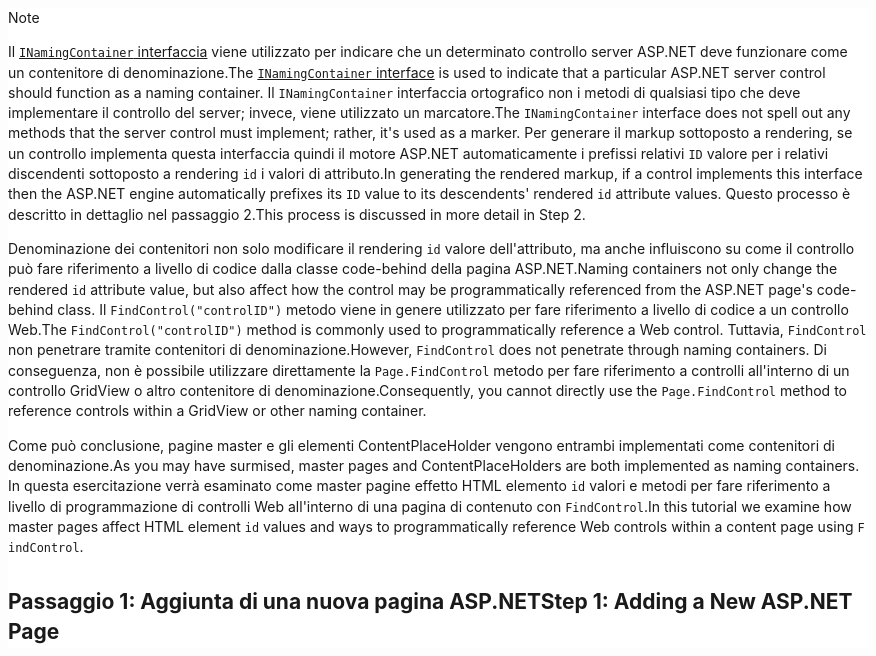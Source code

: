 > [!NOTE]
> <span data-ttu-id="cc108-123">Il [ `INamingContainer` interfaccia](https://msdn.microsoft.com/library/system.web.ui.inamingcontainer.aspx) viene utilizzato per indicare che un determinato controllo server ASP.NET deve funzionare come un contenitore di denominazione.</span><span class="sxs-lookup"><span data-stu-id="cc108-123">The [`INamingContainer` interface](https://msdn.microsoft.com/library/system.web.ui.inamingcontainer.aspx) is used to indicate that a particular ASP.NET server control should function as a naming container.</span></span> <span data-ttu-id="cc108-124">Il `INamingContainer` interfaccia ortografico non i metodi di qualsiasi tipo che deve implementare il controllo del server; invece, viene utilizzato un marcatore.</span><span class="sxs-lookup"><span data-stu-id="cc108-124">The `INamingContainer` interface does not spell out any methods that the server control must implement; rather, it's used as a marker.</span></span> <span data-ttu-id="cc108-125">Per generare il markup sottoposto a rendering, se un controllo implementa questa interfaccia quindi il motore ASP.NET automaticamente i prefissi relativi `ID` valore per i relativi discendenti sottoposto a rendering `id` i valori di attributo.</span><span class="sxs-lookup"><span data-stu-id="cc108-125">In generating the rendered markup, if a control implements this interface then the ASP.NET engine automatically prefixes its `ID` value to its descendents' rendered `id` attribute values.</span></span> <span data-ttu-id="cc108-126">Questo processo è descritto in dettaglio nel passaggio 2.</span><span class="sxs-lookup"><span data-stu-id="cc108-126">This process is discussed in more detail in Step 2.</span></span>


<span data-ttu-id="cc108-127">Denominazione dei contenitori non solo modificare il rendering `id` valore dell'attributo, ma anche influiscono su come il controllo può fare riferimento a livello di codice dalla classe code-behind della pagina ASP.NET.</span><span class="sxs-lookup"><span data-stu-id="cc108-127">Naming containers not only change the rendered `id` attribute value, but also affect how the control may be programmatically referenced from the ASP.NET page's code-behind class.</span></span> <span data-ttu-id="cc108-128">Il `FindControl("controlID")` metodo viene in genere utilizzato per fare riferimento a livello di codice a un controllo Web.</span><span class="sxs-lookup"><span data-stu-id="cc108-128">The `FindControl("controlID")` method is commonly used to programmatically reference a Web control.</span></span> <span data-ttu-id="cc108-129">Tuttavia, `FindControl` non penetrare tramite contenitori di denominazione.</span><span class="sxs-lookup"><span data-stu-id="cc108-129">However, `FindControl` does not penetrate through naming containers.</span></span> <span data-ttu-id="cc108-130">Di conseguenza, non è possibile utilizzare direttamente la `Page.FindControl` metodo per fare riferimento a controlli all'interno di un controllo GridView o altro contenitore di denominazione.</span><span class="sxs-lookup"><span data-stu-id="cc108-130">Consequently, you cannot directly use the `Page.FindControl` method to reference controls within a GridView or other naming container.</span></span>

<span data-ttu-id="cc108-131">Come può conclusione, pagine master e gli elementi ContentPlaceHolder vengono entrambi implementati come contenitori di denominazione.</span><span class="sxs-lookup"><span data-stu-id="cc108-131">As you may have surmised, master pages and ContentPlaceHolders are both implemented as naming containers.</span></span> <span data-ttu-id="cc108-132">In questa esercitazione verrà esaminato come master pagine effetto HTML elemento `id` valori e metodi per fare riferimento a livello di programmazione di controlli Web all'interno di una pagina di contenuto con `FindControl`.</span><span class="sxs-lookup"><span data-stu-id="cc108-132">In this tutorial we examine how master pages affect HTML element `id` values and ways to programmatically reference Web controls within a content page using `FindControl`.</span></span>

## <a name="step-1-adding-a-new-aspnet-page"></a><span data-ttu-id="cc108-133">Passaggio 1: Aggiunta di una nuova pagina ASP.NET</span><span class="sxs-lookup"><span data-stu-id="cc108-133">Step 1: Adding a New ASP.NET Page</span></span>
